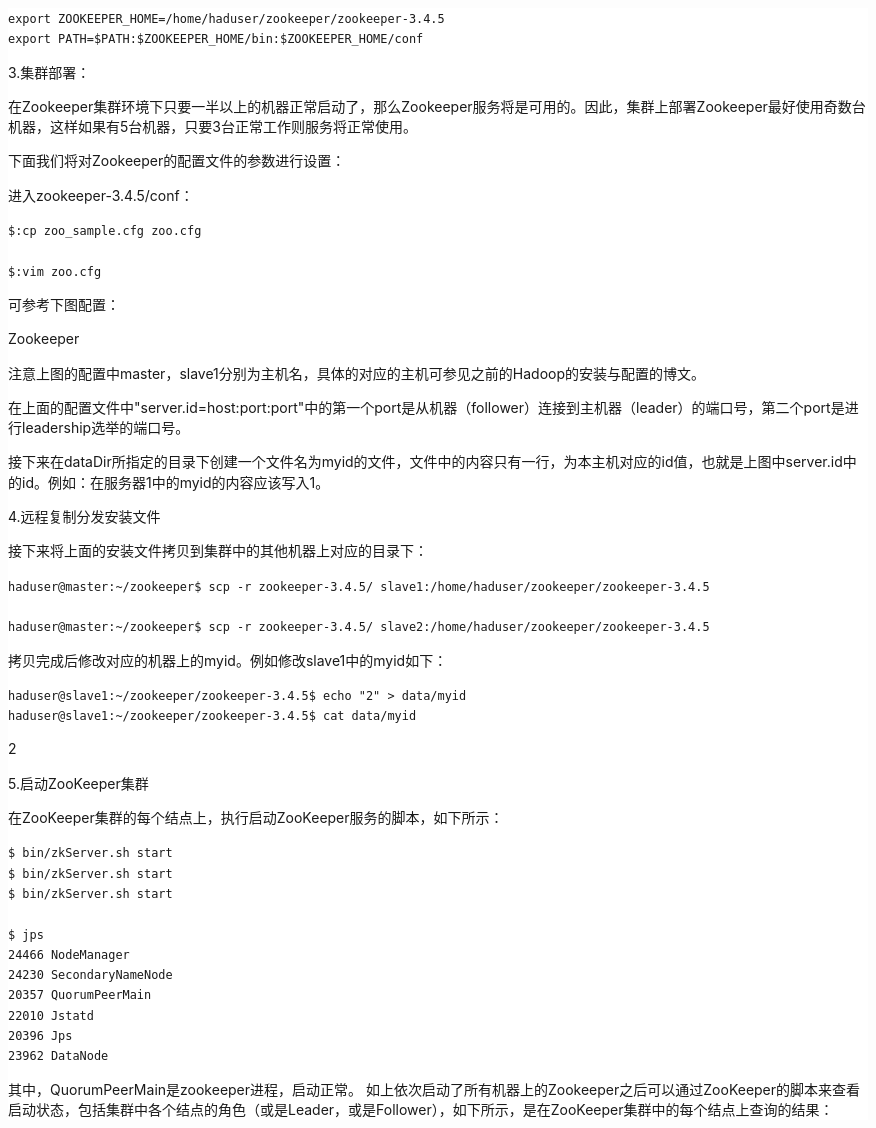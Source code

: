 	export ZOOKEEPER_HOME=/home/haduser/zookeeper/zookeeper-3.4.5
	export PATH=$PATH:$ZOOKEEPER_HOME/bin:$ZOOKEEPER_HOME/conf

3.集群部署：

在Zookeeper集群环境下只要一半以上的机器正常启动了，那么Zookeeper服务将是可用的。因此，集群上部署Zookeeper最好使用奇数台机器，这样如果有5台机器，只要3台正常工作则服务将正常使用。

下面我们将对Zookeeper的配置文件的参数进行设置：

进入zookeeper-3.4.5/conf：

	$:cp zoo_sample.cfg zoo.cfg

	$:vim zoo.cfg

可参考下图配置：

Zookeeper

注意上图的配置中master，slave1分别为主机名，具体的对应的主机可参见之前的Hadoop的安装与配置的博文。

在上面的配置文件中"server.id=host:port:port"中的第一个port是从机器（follower）连接到主机器（leader）的端口号，第二个port是进行leadership选举的端口号。  

接下来在dataDir所指定的目录下创建一个文件名为myid的文件，文件中的内容只有一行，为本主机对应的id值，也就是上图中server.id中的id。例如：在服务器1中的myid的内容应该写入1。

4.远程复制分发安装文件

接下来将上面的安装文件拷贝到集群中的其他机器上对应的目录下：

	haduser@master:~/zookeeper$ scp -r zookeeper-3.4.5/ slave1:/home/haduser/zookeeper/zookeeper-3.4.5

	haduser@master:~/zookeeper$ scp -r zookeeper-3.4.5/ slave2:/home/haduser/zookeeper/zookeeper-3.4.5



拷贝完成后修改对应的机器上的myid。例如修改slave1中的myid如下：

	haduser@slave1:~/zookeeper/zookeeper-3.4.5$ echo "2" > data/myid
	haduser@slave1:~/zookeeper/zookeeper-3.4.5$ cat data/myid 
2



5.启动ZooKeeper集群

在ZooKeeper集群的每个结点上，执行启动ZooKeeper服务的脚本，如下所示：

	$ bin/zkServer.sh start
	$ bin/zkServer.sh start
	$ bin/zkServer.sh start
		
	$ jps
	24466 NodeManager
	24230 SecondaryNameNode
	20357 QuorumPeerMain
	22010 Jstatd
	20396 Jps
	23962 DataNode


其中，QuorumPeerMain是zookeeper进程，启动正常。
如上依次启动了所有机器上的Zookeeper之后可以通过ZooKeeper的脚本来查看启动状态，包括集群中各个结点的角色（或是Leader，或是Follower），如下所示，是在ZooKeeper集群中的每个结点上查询的结果：
		